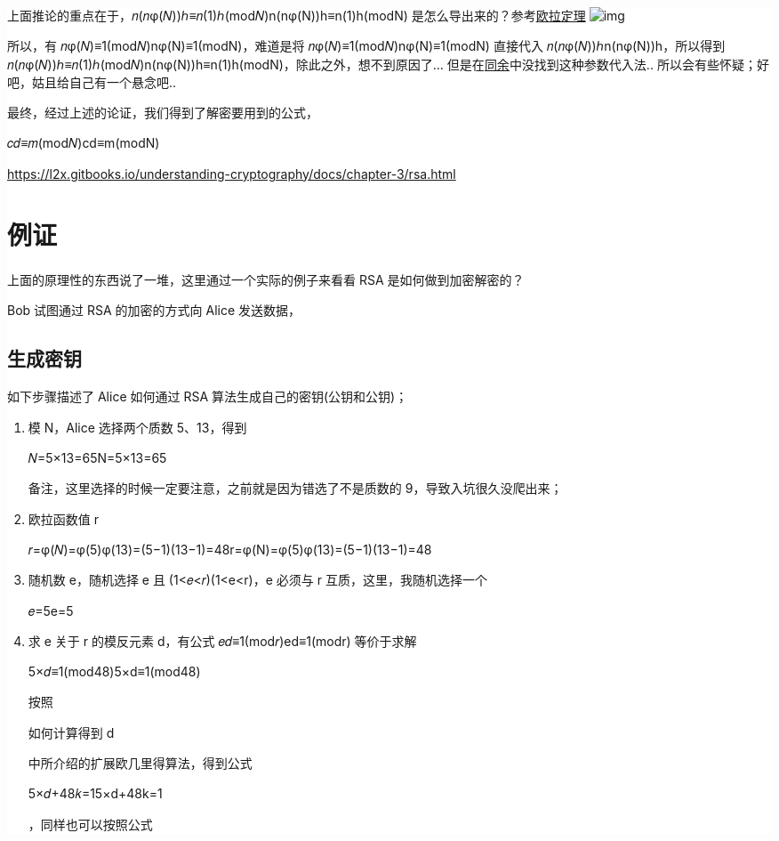 上面推论的重点在于，𝑛(𝑛φ(𝑁))ℎ≡𝑛(1)ℎ(mod𝑁)n(nφ(N))h≡n(1)h(modN) 是怎么导出来的？参考[欧拉定理](https://zh.wikipedia.org/wiki/欧拉函数)
![img](/images/RSA/euler-theorem.png)

所以，有 𝑛φ(𝑁)≡1(mod𝑁)nφ(N)≡1(modN)，难道是将 𝑛φ(𝑁)≡1(mod𝑁)nφ(N)≡1(modN) 直接代入 𝑛(𝑛φ(𝑁))ℎn(nφ(N))h，所以得到 𝑛(𝑛φ(𝑁))ℎ≡𝑛(1)ℎ(mod𝑁)n(nφ(N))h≡n(1)h(modN)，除此之外，想不到原因了… 但是在[同余](https://zh.wikipedia.org/wiki/同餘)中没找到这种参数代入法.. 所以会有些怀疑；好吧，姑且给自己有一个悬念吧..

最终，经过上述的论证，我们得到了解密要用到的公式，



𝑐𝑑≡𝑚(mod𝑁)cd≡m(modN)



https://l2x.gitbooks.io/understanding-cryptography/docs/chapter-3/rsa.html

# 例证

上面的原理性的东西说了一堆，这里通过一个实际的例子来看看 RSA 是如何做到加密解密的？

Bob 试图通过 RSA 的加密的方式向 Alice 发送数据，

## 生成密钥

如下步骤描述了 Alice 如何通过 RSA 算法生成自己的密钥(公钥和公钥)；

1. 模 N，Alice 选择两个质数 5、13，得到

   𝑁=5×13=65N=5×13=65

   备注，这里选择的时候一定要注意，之前就是因为错选了不是质数的 9，导致入坑很久没爬出来；

   

2. 欧拉函数值 r

   𝑟=φ(𝑁)=φ(5)φ(13)=(5−1)(13−1)=48r=φ(N)=φ(5)φ(13)=(5−1)(13−1)=48

   

3. 随机数 e，随机选择 e 且 (1<𝑒<𝑟)(1<e<r)，e 必须与 r 互质，这里，我随机选择一个

   𝑒=5e=5

   

4. 求 e 关于 r 的模反元素 d，有公式 𝑒𝑑≡1(mod𝑟)ed≡1(modr) 等价于求解

   5×𝑑≡1(mod48)5×d≡1(mod48)

   按照

   如何计算得到 d

   中所介绍的扩展欧几里得算法，得到公式

   

   5×𝑑+48𝑘=15×d+48k=1

   ，同样也可以按照公式
